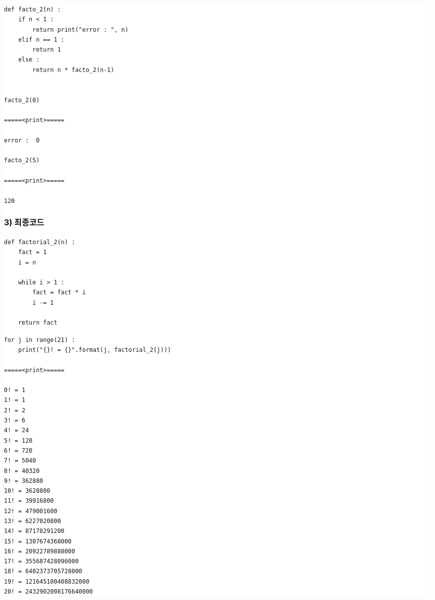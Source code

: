 ```
def facto_2(n) :
    if n < 1 :
        return print("error : ", n)
    elif n == 1 :
        return 1
    else :
        return n * facto_2(n-1)


facto_2(0)

=====<print>=====

error :  0

facto_2(5)

=====<print>=====

120
```

### 3) 최종코드

```
def factorial_2(n) :
    fact = 1
    i = n

    while i > 1 :
        fact = fact * i
        i -= 1

    return fact
```
```
for j in range(21) :
    print("{}! = {}".format(j, factorial_2(j)))

=====<print>=====

0! = 1
1! = 1
2! = 2
3! = 6
4! = 24
5! = 120
6! = 720
7! = 5040
8! = 40320
9! = 362880
10! = 3628800
11! = 39916800
12! = 479001600
13! = 6227020800
14! = 87178291200
15! = 1307674368000
16! = 20922789888000
17! = 355687428096000
18! = 6402373705728000
19! = 121645100408832000
20! = 2432902008176640000
```
